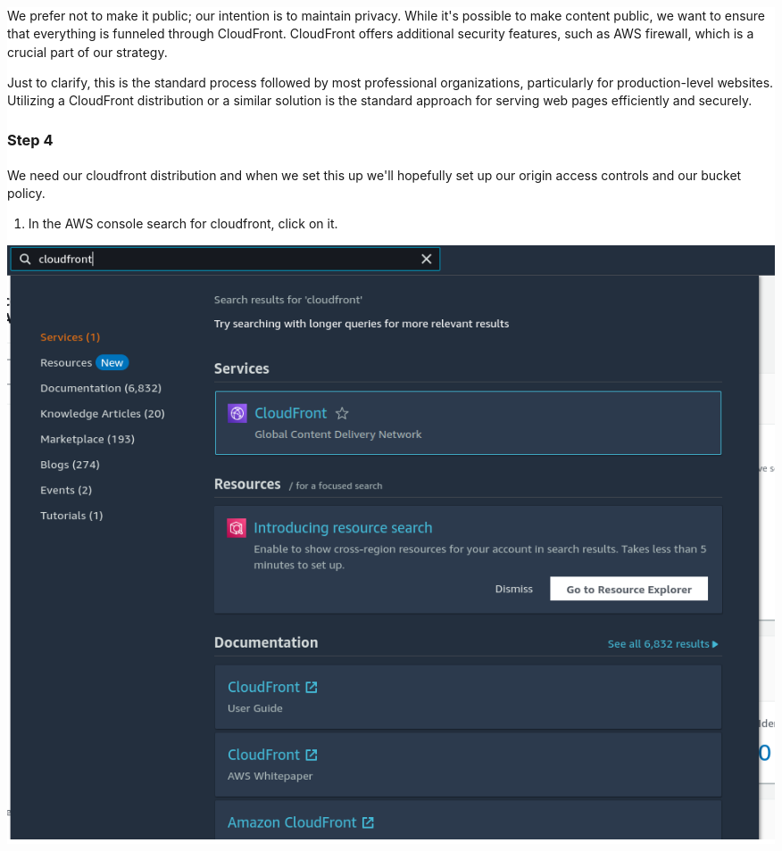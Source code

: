 
 We prefer not to make it public; our intention is to maintain privacy. While it's possible to make content public, we want to ensure that everything is funneled through CloudFront. CloudFront offers additional security features, such as AWS firewall, which is a crucial part of our strategy.

Just to clarify, this is the standard process followed by most professional organizations, particularly for production-level websites. Utilizing a CloudFront distribution or a similar solution is the standard approach for serving web pages efficiently and securely.

 

### Step 4

We need our cloudfront distribution and when we set this up we'll hopefully set up our origin access controls and our bucket policy.


1. In the AWS console search for cloudfront, click on it.

![cloudfront-search](./assets/stepfour/cloudfront-search.png) 
  